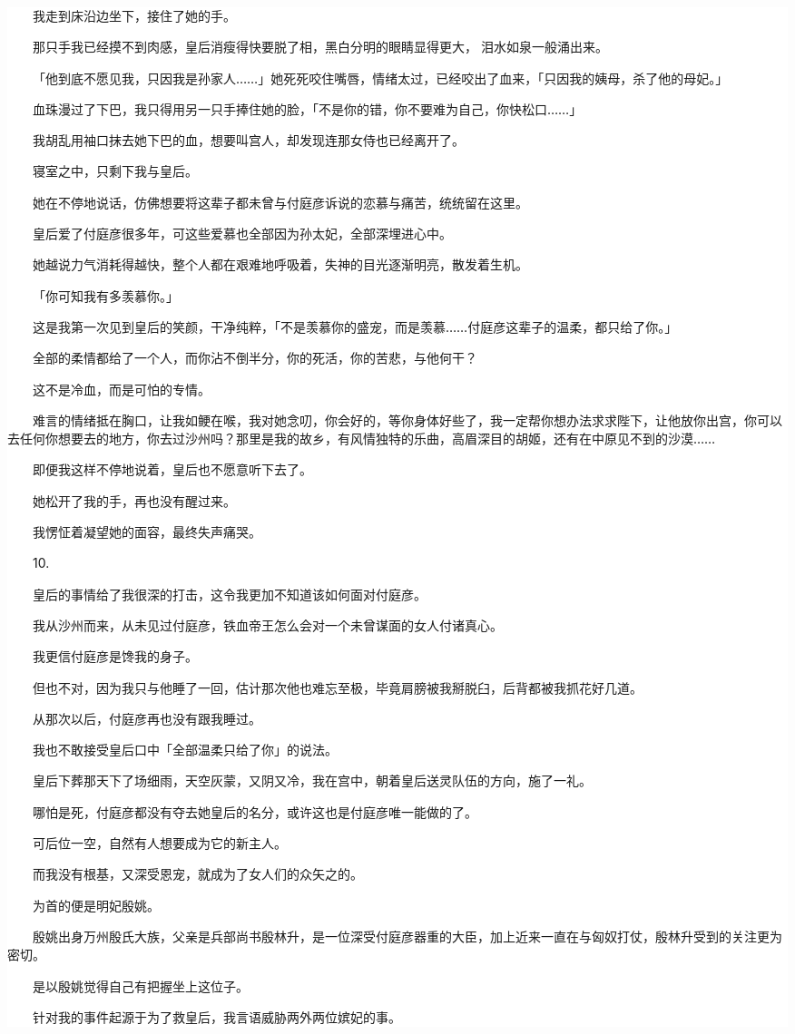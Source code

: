 &emsp;&emsp;我走到床沿边坐下，接住了她的手。  
  
&emsp;&emsp;那只手我已经摸不到肉感，皇后消瘦得快要脱了相，黑白分明的眼睛显得更大， 泪水如泉一般涌出来。  
  
&emsp;&emsp;「他到底不愿见我，只因我是孙家人……」她死死咬住嘴唇，情绪太过，已经咬出了血来，「只因我的姨母，杀了他的母妃。」  
  
&emsp;&emsp;血珠漫过了下巴，我只得用另一只手捧住她的脸，「不是你的错，你不要难为自己，你快松口……」  
  
&emsp;&emsp;我胡乱用袖口抹去她下巴的血，想要叫宫人，却发现连那女侍也已经离开了。  
  
&emsp;&emsp;寝室之中，只剩下我与皇后。  
  
&emsp;&emsp;她在不停地说话，仿佛想要将这辈子都未曾与付庭彦诉说的恋慕与痛苦，统统留在这里。  
  
&emsp;&emsp;皇后爱了付庭彦很多年，可这些爱慕也全部因为孙太妃，全部深埋进心中。  
  
&emsp;&emsp;她越说力气消耗得越快，整个人都在艰难地呼吸着，失神的目光逐渐明亮，散发着生机。  
  
&emsp;&emsp;「你可知我有多羡慕你。」  
  
&emsp;&emsp;这是我第一次见到皇后的笑颜，干净纯粹，「不是羡慕你的盛宠，而是羡慕……付庭彦这辈子的温柔，都只给了你。」  
  
&emsp;&emsp;全部的柔情都给了一个人，而你沾不倒半分，你的死活，你的苦悲，与他何干？  
  
&emsp;&emsp;这不是冷血，而是可怕的专情。  
  
&emsp;&emsp;难言的情绪抵在胸口，让我如鲠在喉，我对她念叨，你会好的，等你身体好些了，我一定帮你想办法求求陛下，让他放你出宫，你可以去任何你想要去的地方，你去过沙州吗？那里是我的故乡，有风情独特的乐曲，高眉深目的胡姬，还有在中原见不到的沙漠……   
  
&emsp;&emsp;即便我这样不停地说着，皇后也不愿意听下去了。  
  
&emsp;&emsp;她松开了我的手，再也没有醒过来。  
  
&emsp;&emsp;我愣怔着凝望她的面容，最终失声痛哭。  
  
&emsp;&emsp;10.  
  
&emsp;&emsp;皇后的事情给了我很深的打击，这令我更加不知道该如何面对付庭彦。  
  
&emsp;&emsp;我从沙州而来，从未见过付庭彦，铁血帝王怎么会对一个未曾谋面的女人付诸真心。  
  
&emsp;&emsp;我更信付庭彦是馋我的身子。  
  
&emsp;&emsp;但也不对，因为我只与他睡了一回，估计那次他也难忘至极，毕竟肩膀被我掰脱臼，后背都被我抓花好几道。  
  
&emsp;&emsp;从那次以后，付庭彦再也没有跟我睡过。  
  
&emsp;&emsp;我也不敢接受皇后口中「全部温柔只给了你」的说法。  
  
&emsp;&emsp;皇后下葬那天下了场细雨，天空灰蒙，又阴又冷，我在宫中，朝着皇后送灵队伍的方向，施了一礼。  
  
&emsp;&emsp;哪怕是死，付庭彦都没有夺去她皇后的名分，或许这也是付庭彦唯一能做的了。  
  
&emsp;&emsp;可后位一空，自然有人想要成为它的新主人。  
  
&emsp;&emsp;而我没有根基，又深受恩宠，就成为了女人们的众矢之的。  
  
&emsp;&emsp;为首的便是明妃殷姚。  
  
&emsp;&emsp;殷姚出身万州殷氏大族，父亲是兵部尚书殷林升，是一位深受付庭彦器重的大臣，加上近来一直在与匈奴打仗，殷林升受到的关注更为密切。  
  
&emsp;&emsp;是以殷姚觉得自己有把握坐上这位子。  
  
&emsp;&emsp;针对我的事件起源于为了救皇后，我言语威胁两外两位嫔妃的事。  
  